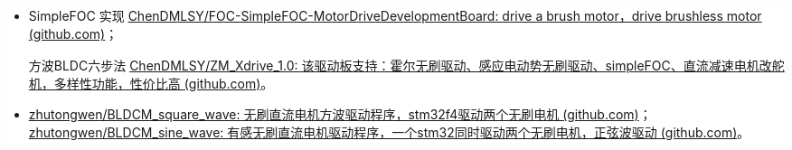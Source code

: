   - SimpleFOC 实现 [ChenDMLSY/FOC-SimpleFOC-MotorDriveDevelopmentBoard: drive a brush motor，drive brushless motor (github.com)](https://github.com/ChenDMLSY/FOC-SimpleFOC-MotorDriveDevelopmentBoard)；

    方波BLDC六步法 [ChenDMLSY/ZM_Xdrive_1.0: 该驱动板支持：霍尔无刷驱动、感应电动势无刷驱动、simpleFOC、直流减速电机改舵机，多样性功能，性价比高 (github.com)](https://github.com/ChenDMLSY/ZM_Xdrive_1.0)。

  - [zhutongwen/BLDCM_square_wave: 无刷直流电机方波驱动程序，stm32f4驱动两个无刷电机 (github.com)](https://github.com/zhutongwen/BLDCM_square_wave)；[zhutongwen/BLDCM_sine_wave: 有感无刷直流电机驱动程序，一个stm32同时驱动两个无刷电机，正弦波驱动 (github.com)](https://github.com/zhutongwen/BLDCM_sine_wave)。

